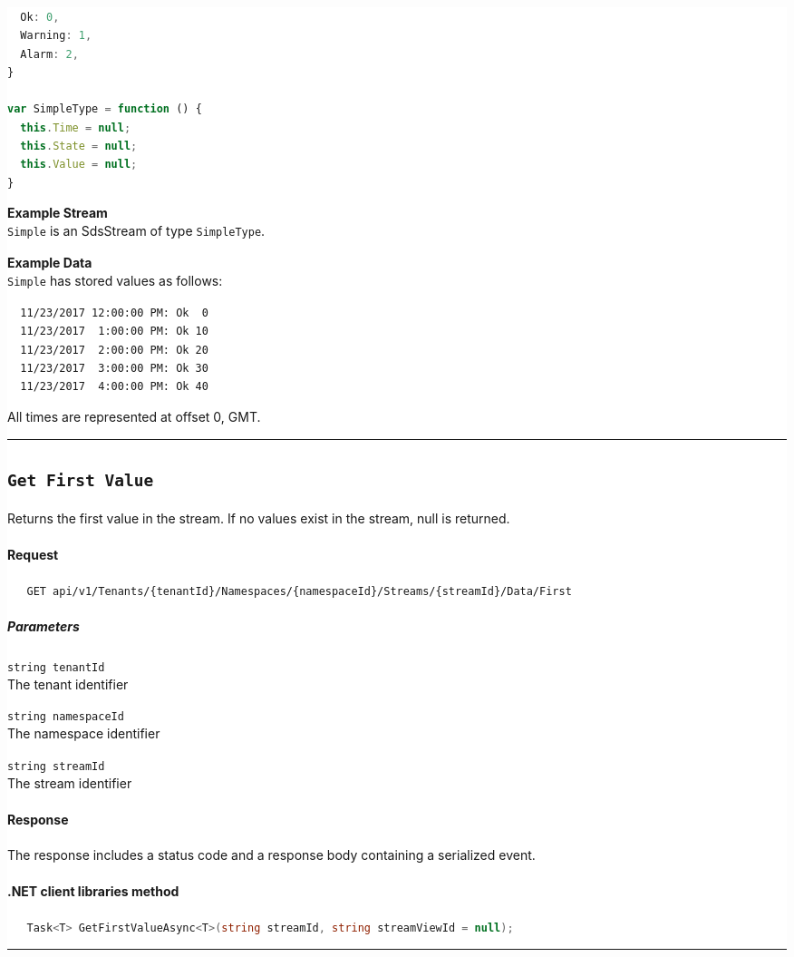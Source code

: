 ```javascript
  Ok: 0,
  Warning: 1,
  Alarm: 2,
}

var SimpleType = function () {
  this.Time = null;
  this.State = null;
  this.Value = null;
}
```

**Example Stream**  
``Simple`` is an SdsStream of type ``SimpleType``.

**Example Data**  
``Simple`` has stored values as follows:

      11/23/2017 12:00:00 PM: Ok  0
      11/23/2017  1:00:00 PM: Ok 10
      11/23/2017  2:00:00 PM: Ok 20
      11/23/2017  3:00:00 PM: Ok 30
      11/23/2017  4:00:00 PM: Ok 40

All times are represented at offset 0, GMT.

*****

## ``Get First Value``

Returns the first value in the stream. If no values exist in the stream, null is returned.

#### Request  
 ```text
    GET api/v1/Tenants/{tenantId}/Namespaces/{namespaceId}/Streams/{streamId}/Data/First
 ```

##### Parameters
``string tenantId``  
The tenant identifier

``string namespaceId``  
The namespace identifier

``string streamId``  
The stream identifier

#### Response
The response includes a status code and a response body containing a serialized event.

#### .NET client libraries method
```csharp
   Task<T> GetFirstValueAsync<T>(string streamId, string streamViewId = null);
```
****
